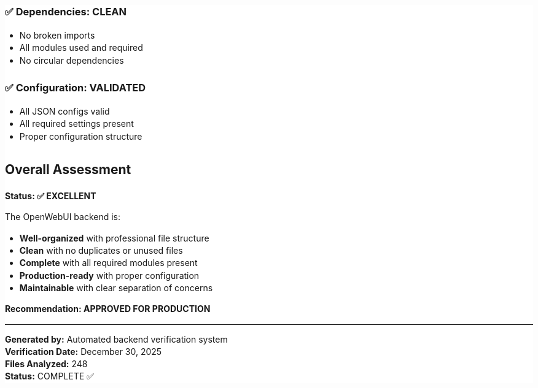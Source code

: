 ### ✅ Dependencies: CLEAN
- No broken imports
- All modules used and required
- No circular dependencies

### ✅ Configuration: VALIDATED
- All JSON configs valid
- All required settings present
- Proper configuration structure

## Overall Assessment

**Status: ✅ EXCELLENT**

The OpenWebUI backend is:
- **Well-organized** with professional file structure
- **Clean** with no duplicates or unused files  
- **Complete** with all required modules present
- **Production-ready** with proper configuration
- **Maintainable** with clear separation of concerns

**Recommendation: APPROVED FOR PRODUCTION**

---

**Generated by:** Automated backend verification system  
**Verification Date:** December 30, 2025  
**Files Analyzed:** 248  
**Status:** COMPLETE ✅
